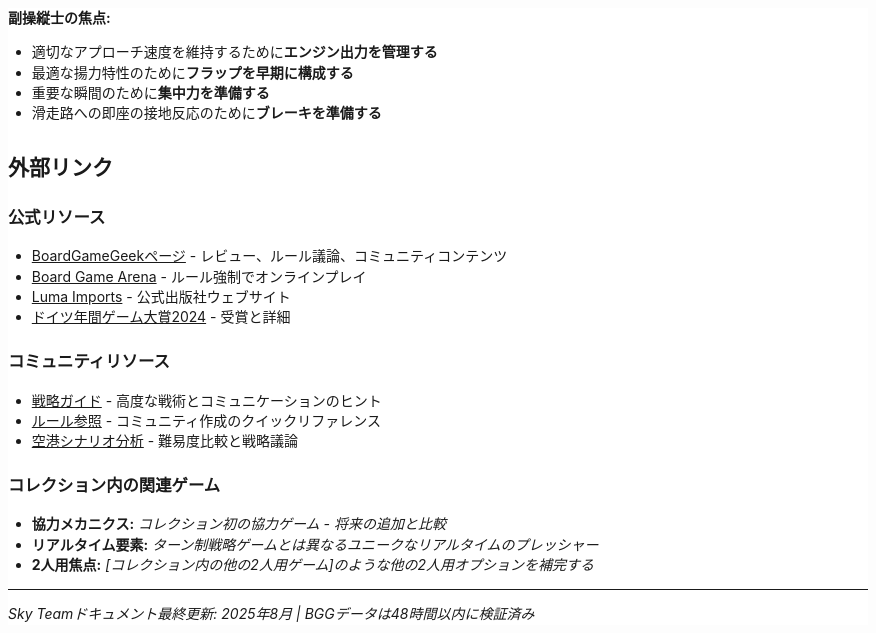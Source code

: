 **副操縦士の焦点:**
- 適切なアプローチ速度を維持するために**エンジン出力を管理する**
- 最適な揚力特性のために**フラップを早期に構成する**
- 重要な瞬間のために**集中力を準備する**
- 滑走路への即座の接地反応のために**ブレーキを準備する**

## 外部リンク

### 公式リソース
- [BoardGameGeekページ](https://boardgamegeek.com/boardgame/373106/sky-team) - レビュー、ルール議論、コミュニティコンテンツ
- [Board Game Arena](https://en.boardgamearena.com/gamepanel?game=skyteam) - ルール強制でオンラインプレイ
- [Luma Imports](https://www.luma-imports.com/) - 公式出版社ウェブサイト
- [ドイツ年間ゲーム大賞2024](https://www.spiel-des-jahres.de/) - 受賞と詳細

### コミュニティリソース
- [戦略ガイド](https://boardgamegeek.com/thread/3292881/review-sky-team-this-is-your-captain-speaking-or-n) - 高度な戦術とコミュニケーションのヒント
- [ルール参照](https://boardgamegeek.com/filepage/259651/sky-team-quick-reference) - コミュニティ作成のクイックリファレンス
- [空港シナリオ分析](https://boardgamegeek.com/forum/0/general) - 難易度比較と戦略議論

### コレクション内の関連ゲーム
- **協力メカニクス:** *コレクション初の協力ゲーム - 将来の追加と比較*
- **リアルタイム要素:** *ターン制戦略ゲームとは異なるユニークなリアルタイムのプレッシャー*
- **2人用焦点:** *[コレクション内の他の2人用ゲーム]のような他の2人用オプションを補完する*

---

*Sky Teamドキュメント最終更新: 2025年8月 | BGGデータは48時間以内に検証済み*